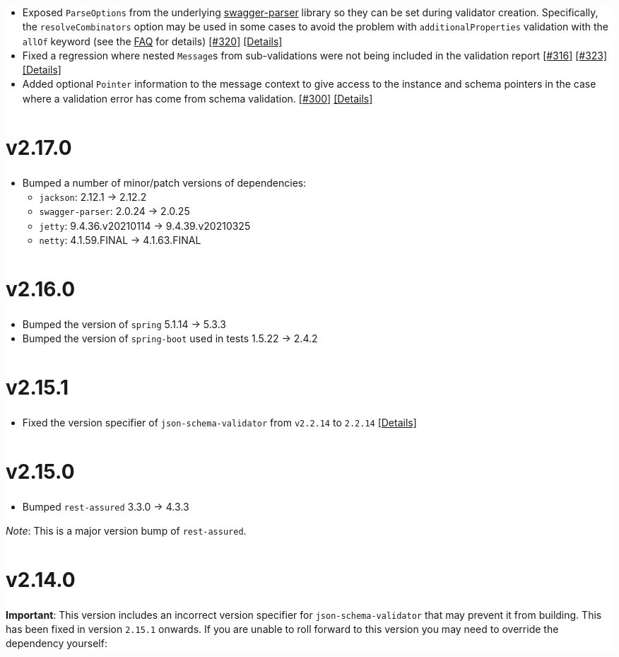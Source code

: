 * Exposed `ParseOptions` from the underlying [swagger-parser](https://github.com/swagger-api/swagger-parser)
  library so they can be set during validator creation. Specifically, the `resolveCombinators` option may be used in
  some cases to avoid the problem with `additionalProperties` validation with the `allOf` keyword
  (see the [FAQ](./docs/FAQ.md) for details)
  [[#320]](https://bitbucket.org/atlassian/swagger-request-validator/issues/320)
  [[Details]](https://bitbucket.org/atlassian/swagger-request-validator/pull-requests/228)
* Fixed a regression where nested `Message`s from sub-validations were not being included in the validation report
  [[#316]](https://bitbucket.org/atlassian/swagger-request-validator/issues/316)
  [[#323]](https://bitbucket.org/atlassian/swagger-request-validator/issues/323)
  [[Details]](https://bitbucket.org/atlassian/swagger-request-validator/pull-requests/229)
* Added optional `Pointer` information to the message context to give access to the instance and schema pointers in the
  case where a validation error has come from schema validation.
  [[#300]](https://bitbucket.org/atlassian/swagger-request-validator/issues/300)
  [[Details]](https://bitbucket.org/atlassian/swagger-request-validator/pull-requests/229)

# v2.17.0

* Bumped a number of minor/patch versions of dependencies:
  * `jackson`: 2.12.1 -> 2.12.2
  * `swagger-parser`: 2.0.24 -> 2.0.25
  * `jetty`: 9.4.36.v20210114 -> 9.4.39.v20210325
  * `netty`: 4.1.59.FINAL -> 4.1.63.FINAL

# v2.16.0

* Bumped the version of `spring` 5.1.14 -> 5.3.3
* Bumped the version of `spring-boot` used in tests 1.5.22 -> 2.4.2

# v2.15.1

* Fixed the version specifier of `json-schema-validator` from `v2.2.14` to `2.2.14`
  [[Details]](https://bitbucket.org/atlassian/swagger-request-validator/pull-requests/214)

# v2.15.0

* Bumped `rest-assured` 3.3.0 -> 4.3.3

*Note*: This is a major version bump of `rest-assured`.

# v2.14.0

**Important**: This version includes an incorrect version specifier for `json-schema-validator` that may prevent it from
building. This has been fixed in version `2.15.1` onwards. If you are unable to roll forward to this version you may
need to override the dependency yourself:
